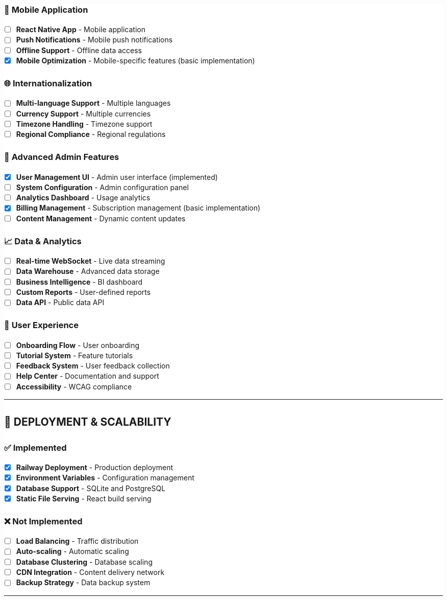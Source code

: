 ### 📱 **Mobile Application**
- [ ] **React Native App** - Mobile application
- [ ] **Push Notifications** - Mobile push notifications
- [ ] **Offline Support** - Offline data access
- [x] **Mobile Optimization** - Mobile-specific features (basic implementation)

### 🌐 **Internationalization**
- [ ] **Multi-language Support** - Multiple languages
- [ ] **Currency Support** - Multiple currencies
- [ ] **Timezone Handling** - Timezone support
- [ ] **Regional Compliance** - Regional regulations

### 🔧 **Advanced Admin Features**
- [x] **User Management UI** - Admin user interface (implemented)
- [ ] **System Configuration** - Admin configuration panel
- [ ] **Analytics Dashboard** - Usage analytics
- [x] **Billing Management** - Subscription management (basic implementation)
- [ ] **Content Management** - Dynamic content updates

### 📈 **Data & Analytics**
- [ ] **Real-time WebSocket** - Live data streaming
- [ ] **Data Warehouse** - Advanced data storage
- [ ] **Business Intelligence** - BI dashboard
- [ ] **Custom Reports** - User-defined reports
- [ ] **Data API** - Public data API

### 🎯 **User Experience**
- [ ] **Onboarding Flow** - User onboarding
- [ ] **Tutorial System** - Feature tutorials
- [ ] **Feedback System** - User feedback collection
- [ ] **Help Center** - Documentation and support
- [ ] **Accessibility** - WCAG compliance

---

## 🚀 **DEPLOYMENT & SCALABILITY**

### ✅ **Implemented**
- [x] **Railway Deployment** - Production deployment
- [x] **Environment Variables** - Configuration management
- [x] **Database Support** - SQLite and PostgreSQL
- [x] **Static File Serving** - React build serving

### ❌ **Not Implemented**
- [ ] **Load Balancing** - Traffic distribution
- [ ] **Auto-scaling** - Automatic scaling
- [ ] **Database Clustering** - Database scaling
- [ ] **CDN Integration** - Content delivery network
- [ ] **Backup Strategy** - Data backup system

---